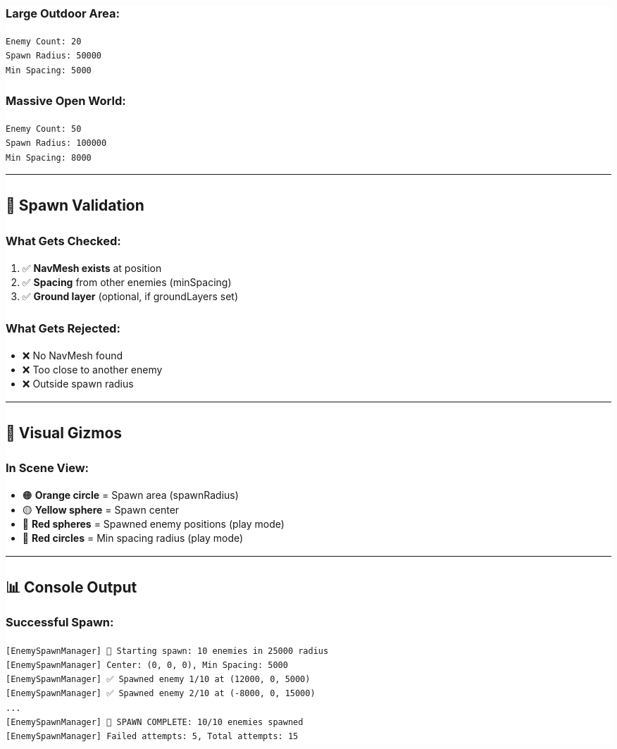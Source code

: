 ### Large Outdoor Area:
```
Enemy Count: 20
Spawn Radius: 50000
Min Spacing: 5000
```

### Massive Open World:
```
Enemy Count: 50
Spawn Radius: 100000
Min Spacing: 8000
```

---

## 📍 Spawn Validation

### What Gets Checked:
1. ✅ **NavMesh exists** at position
2. ✅ **Spacing** from other enemies (minSpacing)
3. ✅ **Ground layer** (optional, if groundLayers set)

### What Gets Rejected:
- ❌ No NavMesh found
- ❌ Too close to another enemy
- ❌ Outside spawn radius

---

## 🎨 Visual Gizmos

### In Scene View:
- 🟠 **Orange circle** = Spawn area (spawnRadius)
- 🟡 **Yellow sphere** = Spawn center
- 🔴 **Red spheres** = Spawned enemy positions (play mode)
- 🔴 **Red circles** = Min spacing radius (play mode)

---

## 📊 Console Output

### Successful Spawn:
```
[EnemySpawnManager] 🎯 Starting spawn: 10 enemies in 25000 radius
[EnemySpawnManager] Center: (0, 0, 0), Min Spacing: 5000
[EnemySpawnManager] ✅ Spawned enemy 1/10 at (12000, 0, 5000)
[EnemySpawnManager] ✅ Spawned enemy 2/10 at (-8000, 0, 15000)
...
[EnemySpawnManager] 🎯 SPAWN COMPLETE: 10/10 enemies spawned
[EnemySpawnManager] Failed attempts: 5, Total attempts: 15
```
